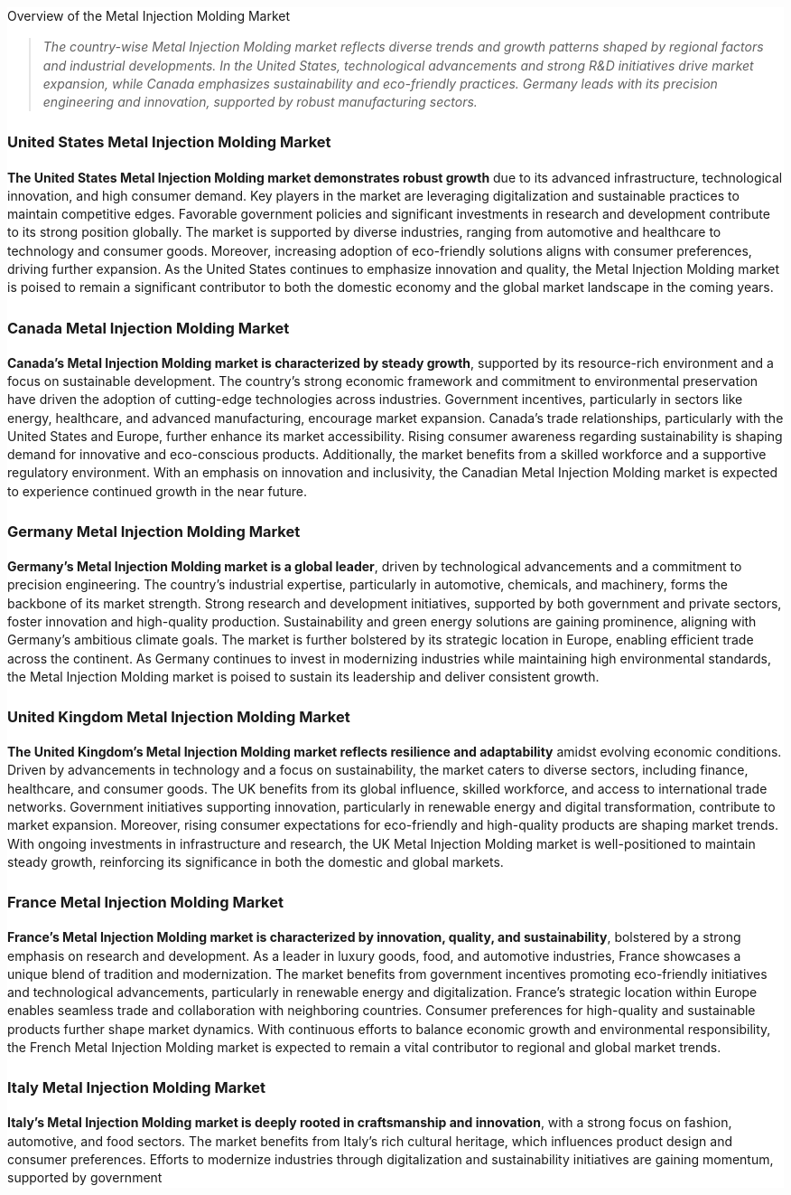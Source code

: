 Overview of the Metal Injection Molding  Market<br /></span></h1><blockquote><p><em><span class="">The country-wise Metal Injection Molding  market reflects diverse trends and growth patterns shaped by regional factors and industrial developments. In the United States, technological advancements and strong R&amp;D initiatives drive market expansion, while Canada emphasizes sustainability and eco-friendly practices. Germany leads with its precision engineering and innovation, supported by robust manufacturing sectors.</span></em></p></blockquote><h3><strong>United States Metal Injection Molding  Market</strong></h3><p><strong>The United States Metal Injection Molding  market demonstrates robust growth</strong> due to its advanced infrastructure, technological innovation, and high consumer demand. Key players in the market are leveraging digitalization and sustainable practices to maintain competitive edges. Favorable government policies and significant investments in research and development contribute to its strong position globally. The market is supported by diverse industries, ranging from automotive and healthcare to technology and consumer goods. Moreover, increasing adoption of eco-friendly solutions aligns with consumer preferences, driving further expansion. As the United States continues to emphasize innovation and quality, the Metal Injection Molding  market is poised to remain a significant contributor to both the domestic economy and the global market landscape in the coming years.</p><h3><strong>Canada Metal Injection Molding  Market</strong></h3><p><strong>Canada&rsquo;s Metal Injection Molding  market is characterized by steady growth</strong>, supported by its resource-rich environment and a focus on sustainable development. The country&rsquo;s strong economic framework and commitment to environmental preservation have driven the adoption of cutting-edge technologies across industries. Government incentives, particularly in sectors like energy, healthcare, and advanced manufacturing, encourage market expansion. Canada&rsquo;s trade relationships, particularly with the United States and Europe, further enhance its market accessibility. Rising consumer awareness regarding sustainability is shaping demand for innovative and eco-conscious products. Additionally, the market benefits from a skilled workforce and a supportive regulatory environment. With an emphasis on innovation and inclusivity, the Canadian Metal Injection Molding  market is expected to experience continued growth in the near future.</p><h3><strong>Germany Metal Injection Molding  Market</strong></h3><p><strong>Germany&rsquo;s Metal Injection Molding  market is a global leader</strong>, driven by technological advancements and a commitment to precision engineering. The country&rsquo;s industrial expertise, particularly in automotive, chemicals, and machinery, forms the backbone of its market strength. Strong research and development initiatives, supported by both government and private sectors, foster innovation and high-quality production. Sustainability and green energy solutions are gaining prominence, aligning with Germany&rsquo;s ambitious climate goals. The market is further bolstered by its strategic location in Europe, enabling efficient trade across the continent. As Germany continues to invest in modernizing industries while maintaining high environmental standards, the Metal Injection Molding  market is poised to sustain its leadership and deliver consistent growth.</p><h3><strong>United Kingdom Metal Injection Molding  Market</strong></h3><p><strong>The United Kingdom&rsquo;s Metal Injection Molding  market reflects resilience and adaptability</strong> amidst evolving economic conditions. Driven by advancements in technology and a focus on sustainability, the market caters to diverse sectors, including finance, healthcare, and consumer goods. The UK benefits from its global influence, skilled workforce, and access to international trade networks. Government initiatives supporting innovation, particularly in renewable energy and digital transformation, contribute to market expansion. Moreover, rising consumer expectations for eco-friendly and high-quality products are shaping market trends. With ongoing investments in infrastructure and research, the UK Metal Injection Molding  market is well-positioned to maintain steady growth, reinforcing its significance in both the domestic and global markets.</p><h3><strong>France Metal Injection Molding  Market</strong></h3><p><strong>France&rsquo;s Metal Injection Molding  market is characterized by innovation, quality, and sustainability</strong>, bolstered by a strong emphasis on research and development. As a leader in luxury goods, food, and automotive industries, France showcases a unique blend of tradition and modernization. The market benefits from government incentives promoting eco-friendly initiatives and technological advancements, particularly in renewable energy and digitalization. France&rsquo;s strategic location within Europe enables seamless trade and collaboration with neighboring countries. Consumer preferences for high-quality and sustainable products further shape market dynamics. With continuous efforts to balance economic growth and environmental responsibility, the French Metal Injection Molding  market is expected to remain a vital contributor to regional and global market trends.</p><h3><strong>Italy Metal Injection Molding  Market</strong></h3><p><strong>Italy&rsquo;s Metal Injection Molding  market is deeply rooted in craftsmanship and innovation</strong>, with a strong focus on fashion, automotive, and food sectors. The market benefits from Italy&rsquo;s rich cultural heritage, which influences product design and consumer preferences. Efforts to modernize industries through digitalization and sustainability initiatives are gaining momentum, supported by government